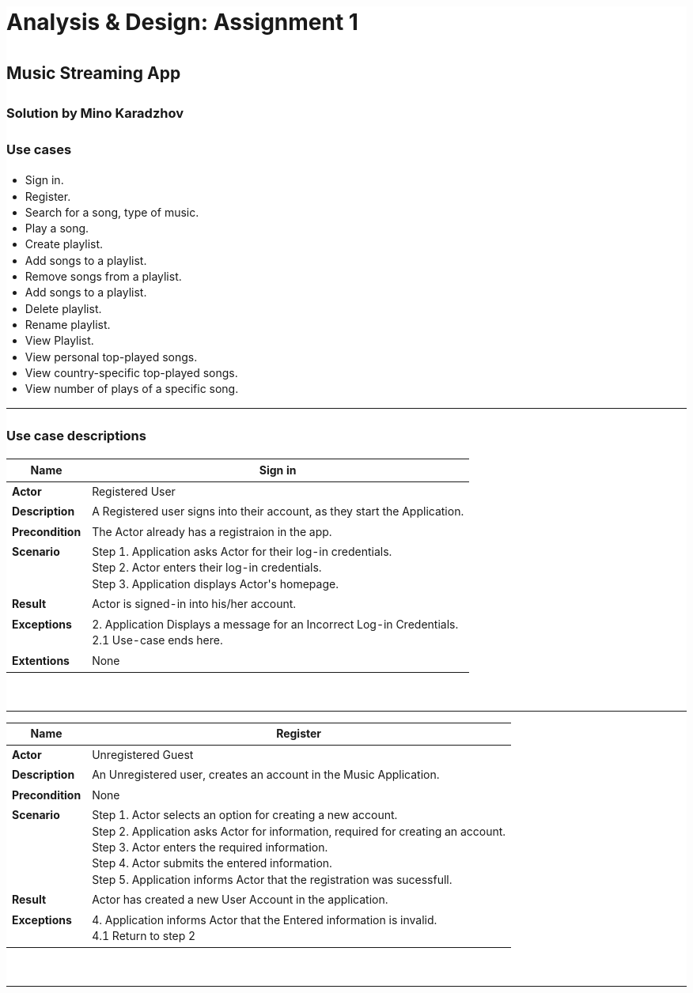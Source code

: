 # Analysis & Design: Assignment 1 
## Music Streaming App
### Solution by Mino Karadzhov


### Use cases
* Sign in.
* Register.
* Search for a song, type of music.
* Play a song.
* Create playlist.
* Add songs to a playlist.
* Remove songs from a playlist.
* Add songs to a playlist.
* Delete playlist.
* Rename playlist.
* View Playlist.
* View personal top-played songs.
* View country-specific top-played songs.
* View number of plays of a specific song.

<hr>


### Use case descriptions

Name | Sign in
----|----
**Actor**|Registered User
**Description**|A Registered user signs into their account, as they start the Application.
**Precondition**|The Actor already has a registraion in the app.
**Scenario**| Step 1. Application asks Actor for their log-in credentials. <br> Step 2. Actor enters their log-in credentials. <br> Step 3. Application displays Actor's homepage.
**Result**|Actor is signed-in into his/her account.
**Exceptions**| 2. Application Displays a message for an Incorrect Log-in Credentials. <br> 2.1 Use-case ends here.
**Extentions**| None
<br>
<hr>

Name | Register
----|----
**Actor**|Unregistered Guest
**Description**|An Unregistered user, creates an account in the Music Application.
**Precondition**|None
**Scenario**| Step 1. Actor selects an option for creating a new account. <br> Step 2. Application asks Actor for information, required for creating an account.<br> Step 3. Actor enters the required information. <br> Step 4. Actor submits the entered information. <br> Step 5. Application informs Actor that the registration was sucessfull.  
**Result**|Actor has created a new User Account in the application.
**Exceptions**|4. Application informs Actor that the Entered information is invalid. <br> 4.1 Return to step 2
<br>
<hr>
